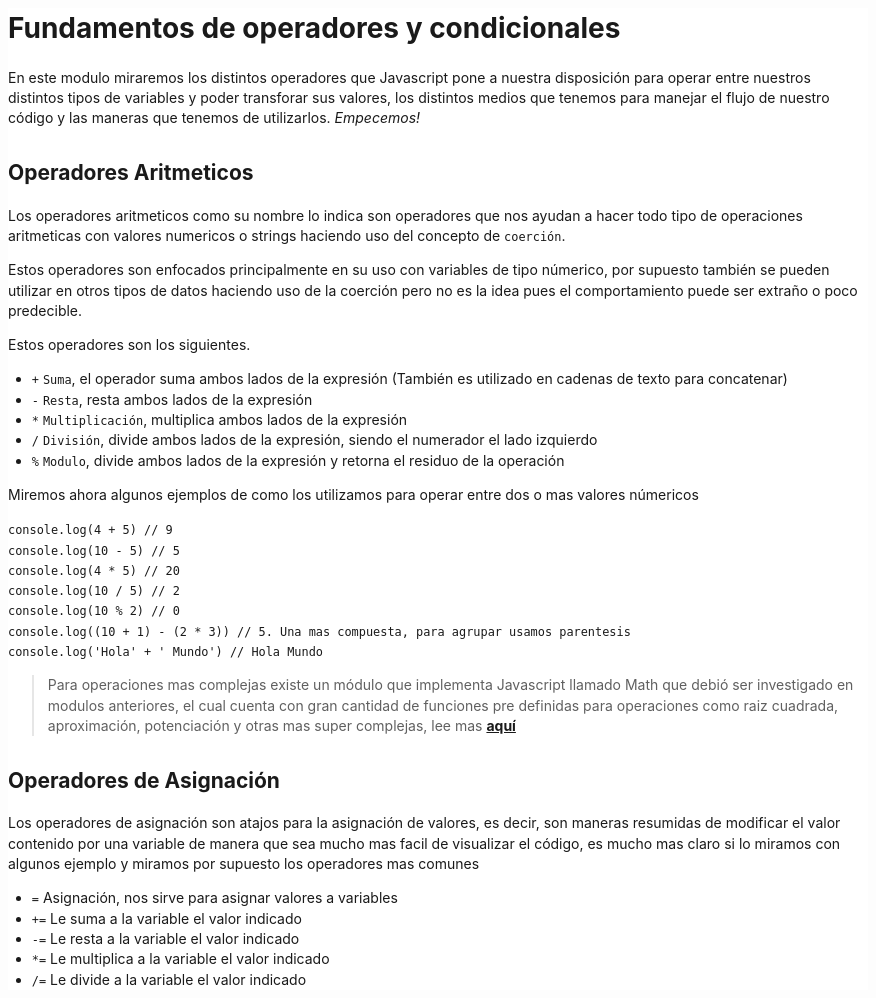 # Fundamentos de operadores y condicionales

En este modulo miraremos los distintos operadores que Javascript pone a nuestra disposición para operar entre nuestros distintos tipos de variables y poder transforar sus valores, los distintos medios que tenemos para manejar el flujo de nuestro código y las maneras que tenemos de utilizarlos. _Empecemos!_

## Operadores Aritmeticos

Los operadores aritmeticos como su nombre lo indica son operadores que nos ayudan a hacer todo tipo de operaciones aritmeticas con valores numericos o strings haciendo uso del concepto de `coerción`.

Estos operadores son enfocados principalmente en su uso con variables de tipo númerico, por supuesto también se pueden utilizar en otros tipos de datos haciendo uso de la coerción pero no es la idea pues el comportamiento puede ser extraño o poco predecible.

Estos operadores son los siguientes.

- `+` `Suma`, el operador suma ambos lados de la expresión (También es utilizado en cadenas de texto para concatenar)
- `-` `Resta`, resta ambos lados de la expresión
- `*` `Multiplicación`, multiplica ambos lados de la expresión
- `/` `División`, divide ambos lados de la expresión, siendo el numerador el lado izquierdo
- `%` `Modulo`, divide ambos lados de la expresión y retorna el residuo de la operación

Miremos ahora algunos ejemplos de como los utilizamos para operar entre dos o mas valores númericos

```
console.log(4 + 5) // 9
console.log(10 - 5) // 5
console.log(4 * 5) // 20
console.log(10 / 5) // 2
console.log(10 % 2) // 0
console.log((10 + 1) - (2 * 3)) // 5. Una mas compuesta, para agrupar usamos parentesis
console.log('Hola' + ' Mundo') // Hola Mundo
```

> Para operaciones mas complejas existe un módulo que implementa Javascript llamado Math que debió ser investigado en modulos anteriores, el cual cuenta con gran cantidad de funciones pre definidas para operaciones como raiz cuadrada, aproximación, potenciación y otras mas super complejas, lee mas [**aquí**](https://developer.mozilla.org/es/docs/Web/JavaScript/Guide/Expressions_and_Operators)

## Operadores de Asignación

Los operadores de asignación son atajos para la asignación de valores, es decir, son maneras resumidas de modificar el valor contenido por una variable de manera que sea mucho mas facil de visualizar el código, es mucho mas claro si lo miramos con algunos ejemplo y miramos por supuesto los operadores mas comunes

- `=` Asignación, nos sirve para asignar valores a variables
- `+=` Le suma a la variable el valor indicado
- `-=` Le resta a la variable el valor indicado
- `*=` Le multiplica a la variable el valor indicado
- `/=` Le divide a la variable el valor indicado
